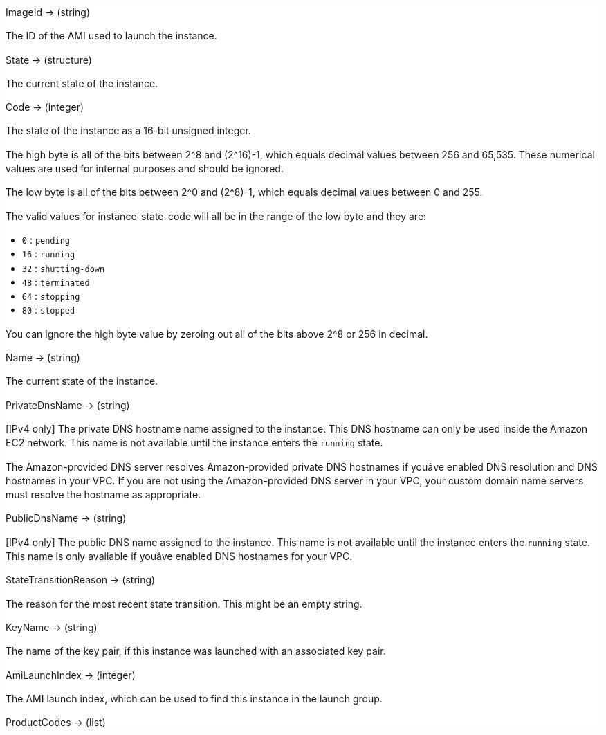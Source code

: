 ImageId -> (string)

The ID of the AMI used to launch the instance.

State -> (structure)

The current state of the instance.

Code -> (integer)

The state of the instance as a 16-bit unsigned integer.

The high byte is all of the bits between 2^8 and (2^16)-1, which equals decimal values between 256 and 65,535. These numerical values are used for internal purposes and should be ignored.

The low byte is all of the bits between 2^0 and (2^8)-1, which equals decimal values between 0 and 255.

The valid values for instance-state-code will all be in the range of the low byte and they are:

- `0` : `pending`
- `16` : `running`
- `32` : `shutting-down`
- `48` : `terminated`
- `64` : `stopping`
- `80` : `stopped`

You can ignore the high byte value by zeroing out all of the bits above 2^8 or 256 in decimal.

Name -> (string)

The current state of the instance.

PrivateDnsName -> (string)

[IPv4 only] The private DNS hostname name assigned to the instance. This DNS hostname can only be used inside the Amazon EC2 network. This name is not available until the instance enters the `running` state.

The Amazon-provided DNS server resolves Amazon-provided private DNS hostnames if youâve enabled DNS resolution and DNS hostnames in your VPC. If you are not using the Amazon-provided DNS server in your VPC, your custom domain name servers must resolve the hostname as appropriate.

PublicDnsName -> (string)

[IPv4 only] The public DNS name assigned to the instance. This name is not available until the instance enters the `running` state. This name is only available if youâve enabled DNS hostnames for your VPC.

StateTransitionReason -> (string)

The reason for the most recent state transition. This might be an empty string.

KeyName -> (string)

The name of the key pair, if this instance was launched with an associated key pair.

AmiLaunchIndex -> (integer)

The AMI launch index, which can be used to find this instance in the launch group.

ProductCodes -> (list)
